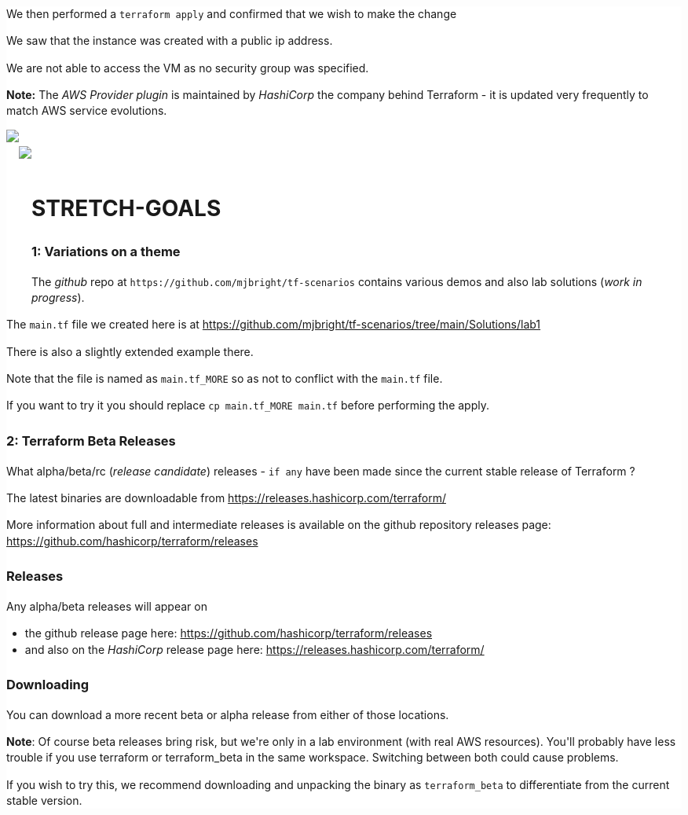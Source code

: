 We then performed a ```terraform apply``` and confirmed that we wish to make the change

We saw that the instance was created with a public ip address.

We are not able to access the VM as no security group was specified.

**Note:** The *AWS Provider plugin* is maintained by *HashiCorp* the company behind Terraform - it is updated very frequently to match AWS service evolutions.



<img align="left" src="../images/Thick240BlueBar.png" height="200" /><br/><img align="left" src="../images/Thick240BlueBar.png" height="200" /><br/>

# STRETCH-GOALS

### 1: Variations on a theme

The *github* repo at ```https://github.com/mjbright/tf-scenarios``` contains various demos and also lab solutions (*work in progress*).

The ```main.tf``` file we created here is at https://github.com/mjbright/tf-scenarios/tree/main/Solutions/lab1

There is also a slightly extended example there.

Note that the file is named as ```main.tf_MORE``` so as not to conflict with the ```main.tf``` file.

If you want to try it you should replace ```cp main.tf_MORE main.tf``` before performing the apply.

### 2: Terraform Beta Releases



What alpha/beta/rc (*release candidate*) releases - ```if any``` have been made since the current stable release of Terraform ?

The latest binaries are downloadable from https://releases.hashicorp.com/terraform/

More information about full and intermediate releases is available on the github repository releases page: https://github.com/hashicorp/terraform/releases

### Releases

Any alpha/beta releases will appear on
- the github release page here: https://github.com/hashicorp/terraform/releases
- and also on the *HashiCorp* release page here: https://releases.hashicorp.com/terraform/

### Downloading

You can download a more recent beta or alpha release from either of those locations.

**Note**: Of course beta releases bring risk, but we're only in a lab environment (with real AWS resources).  You'll probably have less trouble if you use terraform or terraform_beta in the same workspace.  Switching between both could cause problems.

If you wish to try this, we recommend downloading and unpacking the binary as ```terraform_beta``` to differentiate from the current stable version.
